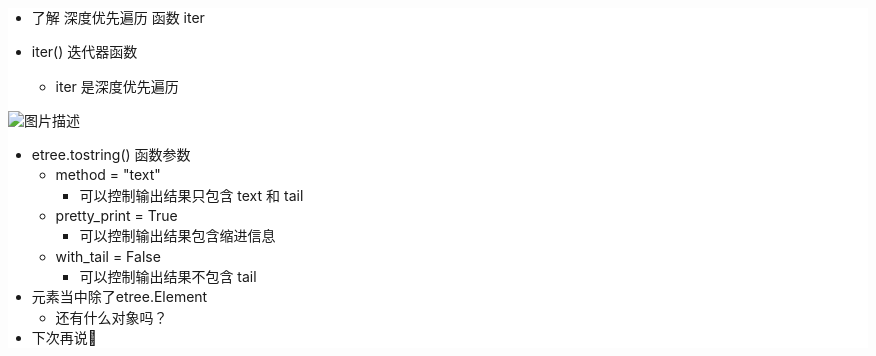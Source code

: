 - 了解 深度优先遍历 函数 iter

- iter() 迭代器函数
    - iter 是深度优先遍历

![图片描述](https://doc.shiyanlou.com/courses/uid1190679-20240829-1724901390428)

- etree.tostring() 函数参数
  - method = "text" 
	- 可以控制输出结果只包含 text 和 tail
  - pretty_print = True 
	- 可以控制输出结果包含缩进信息
  - with_tail = False 
	- 可以控制输出结果不包含 tail
- 元素当中除了etree.Element
	- 还有什么对象吗？
- 下次再说👋